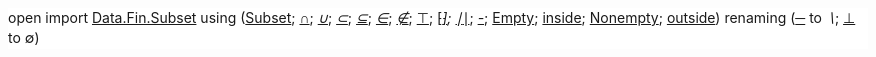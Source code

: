 <a id="731" class="Keyword">open</a> <a id="736" class="Keyword">import</a> <a id="743" href="Data.Fin.Subset.html" class="Module">Data.Fin.Subset</a> <a id="759" class="Keyword">using</a> <a id="765" class="Symbol">(</a><a id="766" href="Data.Fin.Subset.html#1064" class="Function">Subset</a><a id="772" class="Symbol">;</a> <a id="774" href="Data.Fin.Subset.html#2126" class="Function Operator">_∩_</a><a id="777" class="Symbol">;</a> <a id="779" href="Data.Fin.Subset.html#2181" class="Function Operator">_∪_</a><a id="782" class="Symbol">;</a> <a id="784" href="Data.Fin.Subset.html#1800" class="Function Operator">_⊂_</a><a id="787" class="Symbol">;</a> <a id="789" href="Data.Fin.Subset.html#1686" class="Function Operator">_⊆_</a><a id="792" class="Symbol">;</a> <a id="794" href="Data.Fin.Subset.html#1584" class="Function Operator">_∈_</a><a id="797" class="Symbol">;</a> <a id="799" href="Data.Fin.Subset.html#1638" class="Function Operator">_∉_</a><a id="802" class="Symbol">;</a> <a id="804" href="Data.Fin.Subset.html#1270" class="Function">⊤</a><a id="805" class="Symbol">;</a> <a id="807" href="Data.Fin.Subset.html#1365" class="Function Operator">⁅_⁆</a><a id="810" class="Symbol">;</a> <a id="812" href="Data.Fin.Subset.html#2585" class="Function Operator">∣_∣</a><a id="815" class="Symbol">;</a> <a id="817" href="Data.Fin.Subset.html#2524" class="Function Operator">_-_</a><a id="820" class="Symbol">;</a> <a id="822" href="Data.Fin.Subset.html#2783" class="Function">Empty</a><a id="827" class="Symbol">;</a> <a id="829" href="Agda.Builtin.Bool.html#198" class="InductiveConstructor">inside</a><a id="835" class="Symbol">;</a> <a id="837" href="Data.Fin.Subset.html#2721" class="Function">Nonempty</a><a id="845" class="Symbol">;</a> <a id="847" href="Agda.Builtin.Bool.html#192" class="InductiveConstructor">outside</a><a id="854" class="Symbol">)</a> <a id="856" class="Keyword">renaming</a> <a id="865" class="Symbol">(</a><a id="866" href="Data.Fin.Subset.html#2241" class="Function Operator">_─_</a> <a id="870" class="Symbol">to</a> <a id="873" class="Function Operator">_∖_</a><a id="876" class="Symbol">;</a> <a id="878" href="Data.Fin.Subset.html#1213" class="Function">⊥</a> <a id="880" class="Symbol">to</a> <a id="883" class="Function">∅</a><a id="884" class="Symbol">)</a>